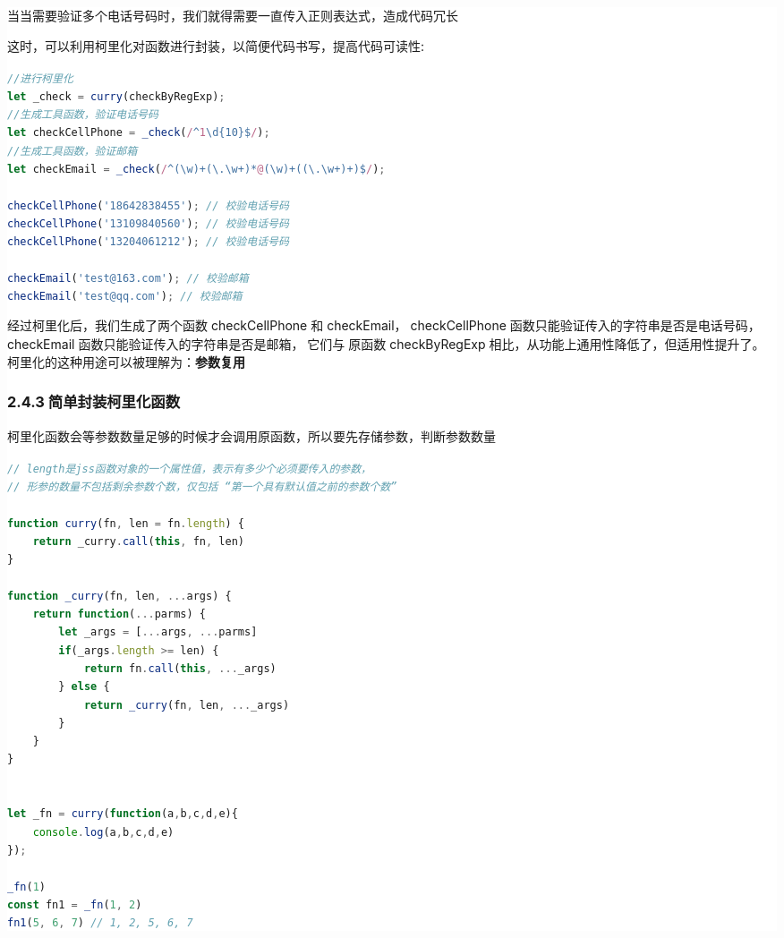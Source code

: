 当当需要验证多个电话号码时，我们就得需要一直传入正则表达式，造成代码冗长

这时，可以利用柯里化对函数进行封装，以简便代码书写，提高代码可读性:

```js
//进行柯里化
let _check = curry(checkByRegExp);
//生成工具函数，验证电话号码
let checkCellPhone = _check(/^1\d{10}$/);
//生成工具函数，验证邮箱
let checkEmail = _check(/^(\w)+(\.\w+)*@(\w)+((\.\w+)+)$/);

checkCellPhone('18642838455'); // 校验电话号码
checkCellPhone('13109840560'); // 校验电话号码
checkCellPhone('13204061212'); // 校验电话号码

checkEmail('test@163.com'); // 校验邮箱
checkEmail('test@qq.com'); // 校验邮箱
```

经过柯里化后，我们生成了两个函数 checkCellPhone 和 checkEmail， checkCellPhone 函数只能验证传入的字符串是否是电话号码， checkEmail 函数只能验证传入的字符串是否是邮箱， 它们与 原函数 checkByRegExp 相比，从功能上通用性降低了，但适用性提升了。 柯里化的这种用途可以被理解为：**参数复用**

### 2.4.3 简单封装柯里化函数

柯里化函数会等参数数量足够的时候才会调用原函数，所以要先存储参数，判断参数数量

```js
// length是jss函数对象的一个属性值，表示有多少个必须要传入的参数， 
// 形参的数量不包括剩余参数个数，仅包括 “第一个具有默认值之前的参数个数”

function curry(fn, len = fn.length) {
    return _curry.call(this, fn, len)
}

function _curry(fn, len, ...args) {
    return function(...parms) {
        let _args = [...args, ...parms]
        if(_args.length >= len) {
            return fn.call(this, ..._args)
        } else {
            return _curry(fn, len, ..._args)
        }
    }
}


let _fn = curry(function(a,b,c,d,e){
    console.log(a,b,c,d,e)
});

_fn(1)
const fn1 = _fn(1, 2)
fn1(5, 6, 7) // 1, 2, 5, 6, 7

```
